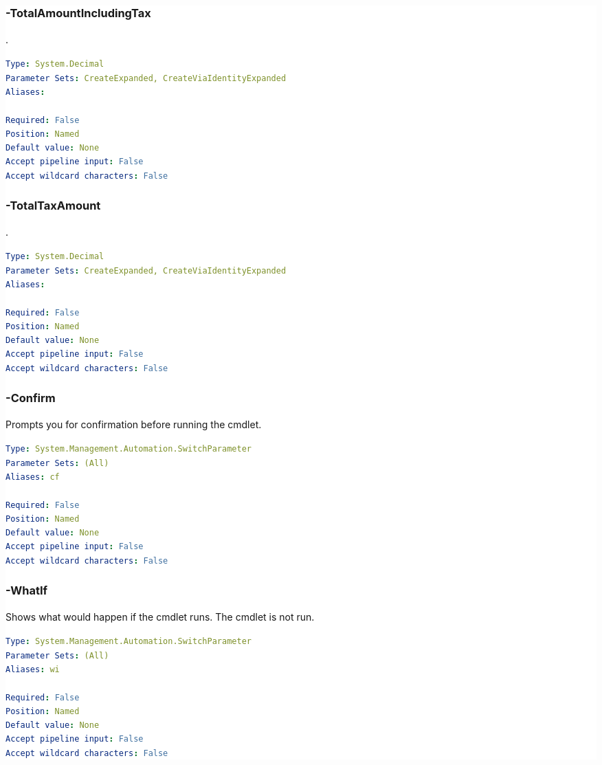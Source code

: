 ### -TotalAmountIncludingTax
.

```yaml
Type: System.Decimal
Parameter Sets: CreateExpanded, CreateViaIdentityExpanded
Aliases:

Required: False
Position: Named
Default value: None
Accept pipeline input: False
Accept wildcard characters: False
```

### -TotalTaxAmount
.

```yaml
Type: System.Decimal
Parameter Sets: CreateExpanded, CreateViaIdentityExpanded
Aliases:

Required: False
Position: Named
Default value: None
Accept pipeline input: False
Accept wildcard characters: False
```

### -Confirm
Prompts you for confirmation before running the cmdlet.

```yaml
Type: System.Management.Automation.SwitchParameter
Parameter Sets: (All)
Aliases: cf

Required: False
Position: Named
Default value: None
Accept pipeline input: False
Accept wildcard characters: False
```

### -WhatIf
Shows what would happen if the cmdlet runs.
The cmdlet is not run.

```yaml
Type: System.Management.Automation.SwitchParameter
Parameter Sets: (All)
Aliases: wi

Required: False
Position: Named
Default value: None
Accept pipeline input: False
Accept wildcard characters: False
```
